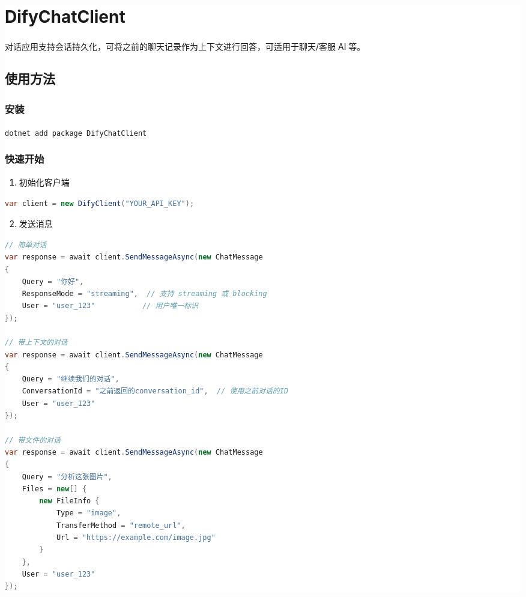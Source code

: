 # DifyChatClient

对话应用支持会话持久化，可将之前的聊天记录作为上下文进行回答，可适用于聊天/客服 AI 等。

## 使用方法

### 安装

```bash
dotnet add package DifyChatClient
```

### 快速开始

1. 初始化客户端

```csharp
var client = new DifyClient("YOUR_API_KEY");
```

2. 发送消息

```csharp
// 简单对话
var response = await client.SendMessageAsync(new ChatMessage 
{
    Query = "你好",
    ResponseMode = "streaming",  // 支持 streaming 或 blocking
    User = "user_123"           // 用户唯一标识
});

// 带上下文的对话
var response = await client.SendMessageAsync(new ChatMessage 
{
    Query = "继续我们的对话",
    ConversationId = "之前返回的conversation_id",  // 使用之前对话的ID
    User = "user_123"
});

// 带文件的对话
var response = await client.SendMessageAsync(new ChatMessage 
{
    Query = "分析这张图片",
    Files = new[] {
        new FileInfo {
            Type = "image",
            TransferMethod = "remote_url",
            Url = "https://example.com/image.jpg"
        }
    },
    User = "user_123"
});
```
